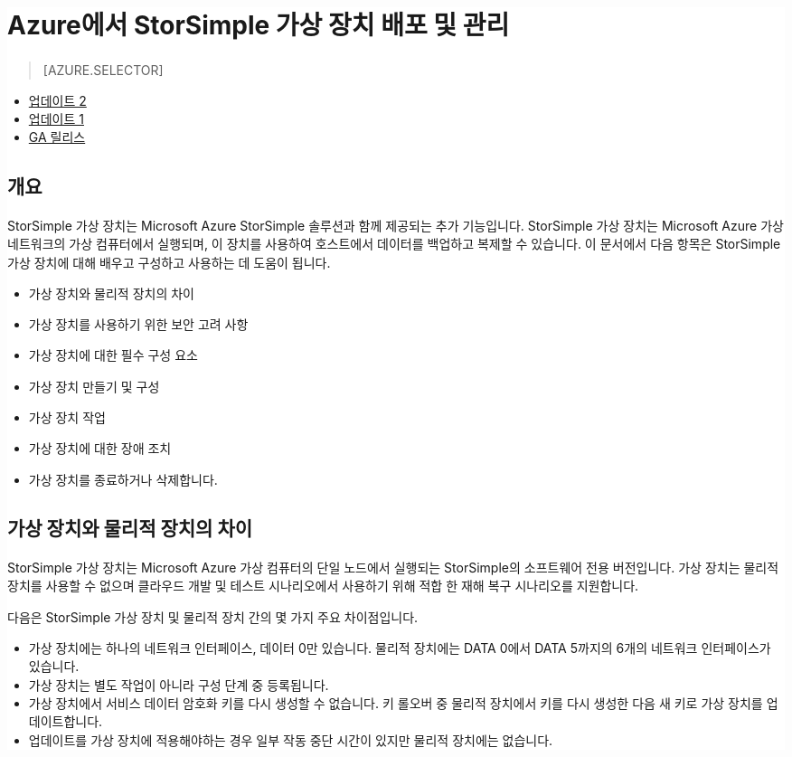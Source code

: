 <properties
   pageTitle="Azure의 StorSimple 가상 장치 | Microsoft Azure"
   description="Microsoft Azure 가상 네트워크에서 StorSimple 가상 장치를 만들고 배포 및 관리하는 방법을 알아봅니다. StorSimple .3 이전 버전에 적용됩니다."
   services="storsimple"
   documentationCenter=""
   authors="alkohli"
   manager="carolz"
   editor="" />
<tags
   ms.service="storsimple"
   ms.devlang="NA"
   ms.topic="hero-article"
   ms.tgt_pltfrm="NA"
   ms.workload="NA"
   ms.date="12/01/2015"
   ms.author="alkohli" />

# Azure에서 StorSimple 가상 장치 배포 및 관리

> [AZURE.SELECTOR]
- [업데이트 2](../articles/storsimple/storsimple-virtual-device-u2.md)
- [업데이트 1](../articles/storsimple/storsimple-virtual-device-u1.md)
- [GA 릴리스](../articles/storsimple/storsimple-virtual-device.md)

## 개요

StorSimple 가상 장치는 Microsoft Azure StorSimple 솔루션과 함께 제공되는 추가 기능입니다. StorSimple 가상 장치는 Microsoft Azure 가상 네트워크의 가상 컴퓨터에서 실행되며, 이 장치를 사용하여 호스트에서 데이터를 백업하고 복제할 수 있습니다. 이 문서에서 다음 항목은 StorSimple 가상 장치에 대해 배우고 구성하고 사용하는 데 도움이 됩니다.

- 가상 장치와 물리적 장치의 차이

- 가상 장치를 사용하기 위한 보안 고려 사항

- 가상 장치에 대한 필수 구성 요소

- 가상 장치 만들기 및 구성

- 가상 장치 작업

- 가상 장치에 대한 장애 조치

- 가상 장치를 종료하거나 삭제합니다.


## 가상 장치와 물리적 장치의 차이

StorSimple 가상 장치는 Microsoft Azure 가상 컴퓨터의 단일 노드에서 실행되는 StorSimple의 소프트웨어 전용 버전입니다. 가상 장치는 물리적 장치를 사용할 수 없으며 클라우드 개발 및 테스트 시나리오에서 사용하기 위해 적합 한 재해 복구 시나리오를 지원합니다.

다음은 StorSimple 가상 장치 및 물리적 장치 간의 몇 가지 주요 차이점입니다.

- 가상 장치에는 하나의 네트워크 인터페이스, 데이터 0만 있습니다. 물리적 장치에는 DATA 0에서 DATA 5까지의 6개의 네트워크 인터페이스가 있습니다.
- 가상 장치는 별도 작업이 아니라 구성 단계 중 등록됩니다.
- 가상 장치에서 서비스 데이터 암호화 키를 다시 생성할 수 없습니다. 키 롤오버 중 물리적 장치에서 키를 다시 생성한 다음 새 키로 가상 장치를 업데이트합니다.
- 업데이트를 가상 장치에 적용해야하는 경우 일부 작동 중단 시간이 있지만 물리적 장치에는 없습니다.
